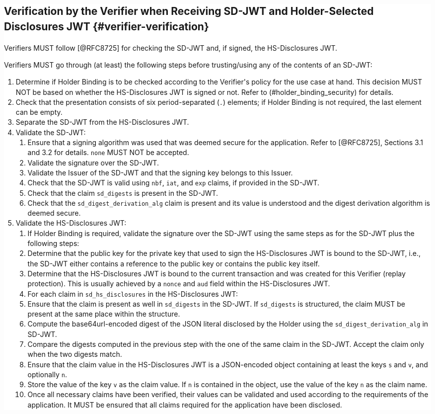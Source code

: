 ## Verification by the Verifier when Receiving SD-JWT and Holder-Selected Disclosures JWT {#verifier-verification}

Verifiers MUST follow [@RFC8725] for checking the SD-JWT and, if signed, the
HS-Disclosures JWT.

Verifiers MUST go through (at least) the following steps before
trusting/using any of the contents of an SD-JWT:

 1. Determine if Holder Binding is to be checked according to the Verifier's policy
    for the use case at hand. This decision MUST NOT be based on whether
    the HS-Disclosures
    JWT is signed or not. Refer to (#holder_binding_security) for
    details.
 2. Check that the presentation consists of six period-separated (`.`) elements; if Holder Binding is not required, the last element can be empty.
 3. Separate the SD-JWT from the HS-Disclosures JWT.
 4. Validate the SD-JWT:
    1. Ensure that a signing algorithm was used that was deemed secure for the application. Refer to [@RFC8725], Sections 3.1 and 3.2 for details. `none` MUST NOT be accepted.
    2. Validate the signature over the SD-JWT.
    3. Validate the Issuer of the SD-JWT and that the signing key belongs to this Issuer.
    4. Check that the SD-JWT is valid using `nbf`, `iat`, and `exp` claims, if provided in the SD-JWT.
    5. Check that the claim `sd_digests` is present in the SD-JWT.
    6. Check that the `sd_digest_derivation_alg` claim is present and its value is understood and the digest derivation algorithm is deemed secure.
 5. Validate the HS-Disclosures JWT:
    1. If Holder Binding is required, validate the signature over the SD-JWT using the same steps as for the SD-JWT plus the following steps:
      1. Determine that the public key for the private key that used to sign the HS-Disclosures JWT is bound to the SD-JWT, i.e., the SD-JWT either contains a reference to the public key or contains the public key itself.
      2. Determine that the HS-Disclosures JWT is bound to the current transaction and was created for this Verifier (replay protection). This is usually achieved by a `nonce` and `aud` field within the HS-Disclosures JWT.
    2. For each claim in `sd_hs_disclosures` in the HS-Disclosures JWT:
      3. Ensure that the claim is present as well in `sd_digests` in the SD-JWT.
         If `sd_digests` is structured, the claim MUST be present at the same
         place within the structure.
      4. Compute the base64url-encoded digest of the JSON literal disclosed
         by the Holder using the `sd_digest_derivation_alg` in SD-JWT.
      5. Compare the digests computed in the previous step with the one of
         the same claim in the SD-JWT. Accept the claim only when the two
         digests match.
      6. Ensure that the claim value in the HS-Disclosures JWT is a JSON-encoded
         object containing at least the keys `s` and `v`, and optionally `n`.
      7. Store the value of the key `v` as the claim value. If `n` is contained
         in the object, use the value of the key `n` as the claim name.
    3. Once all necessary claims have been verified, their values can be
       validated and used according to the requirements of the application. It
       MUST be ensured that all claims required for the application have been
       disclosed.
